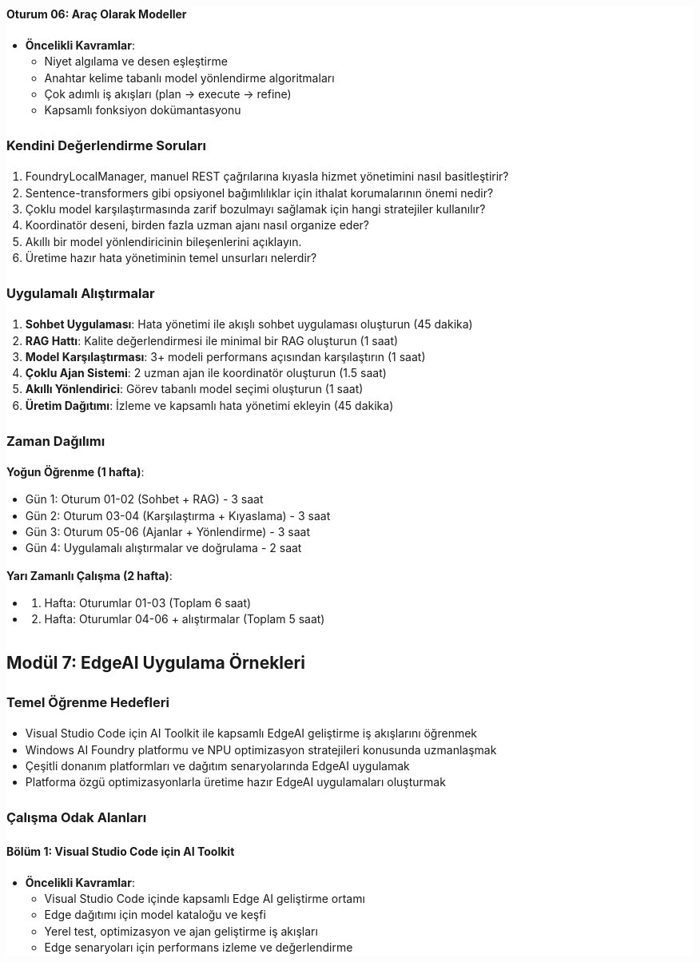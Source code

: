 #### Oturum 06: Araç Olarak Modeller  
- **Öncelikli Kavramlar**:  
  - Niyet algılama ve desen eşleştirme  
  - Anahtar kelime tabanlı model yönlendirme algoritmaları  
  - Çok adımlı iş akışları (plan → execute → refine)  
  - Kapsamlı fonksiyon dokümantasyonu  

### Kendini Değerlendirme Soruları

1. FoundryLocalManager, manuel REST çağrılarına kıyasla hizmet yönetimini nasıl basitleştirir?  
2. Sentence-transformers gibi opsiyonel bağımlılıklar için ithalat korumalarının önemi nedir?  
3. Çoklu model karşılaştırmasında zarif bozulmayı sağlamak için hangi stratejiler kullanılır?  
4. Koordinatör deseni, birden fazla uzman ajanı nasıl organize eder?  
5. Akıllı bir model yönlendiricinin bileşenlerini açıklayın.  
6. Üretime hazır hata yönetiminin temel unsurları nelerdir?  

### Uygulamalı Alıştırmalar

1. **Sohbet Uygulaması**: Hata yönetimi ile akışlı sohbet uygulaması oluşturun (45 dakika)  
2. **RAG Hattı**: Kalite değerlendirmesi ile minimal bir RAG oluşturun (1 saat)  
3. **Model Karşılaştırması**: 3+ modeli performans açısından karşılaştırın (1 saat)  
4. **Çoklu Ajan Sistemi**: 2 uzman ajan ile koordinatör oluşturun (1.5 saat)  
5. **Akıllı Yönlendirici**: Görev tabanlı model seçimi oluşturun (1 saat)  
6. **Üretim Dağıtımı**: İzleme ve kapsamlı hata yönetimi ekleyin (45 dakika)  

### Zaman Dağılımı

**Yoğun Öğrenme (1 hafta)**:  
- Gün 1: Oturum 01-02 (Sohbet + RAG) - 3 saat  
- Gün 2: Oturum 03-04 (Karşılaştırma + Kıyaslama) - 3 saat  
- Gün 3: Oturum 05-06 (Ajanlar + Yönlendirme) - 3 saat  
- Gün 4: Uygulamalı alıştırmalar ve doğrulama - 2 saat  

**Yarı Zamanlı Çalışma (2 hafta)**:  
- 1. Hafta: Oturumlar 01-03 (Toplam 6 saat)  
- 2. Hafta: Oturumlar 04-06 + alıştırmalar (Toplam 5 saat)  

## Modül 7: EdgeAI Uygulama Örnekleri

### Temel Öğrenme Hedefleri

- Visual Studio Code için AI Toolkit ile kapsamlı EdgeAI geliştirme iş akışlarını öğrenmek  
- Windows AI Foundry platformu ve NPU optimizasyon stratejileri konusunda uzmanlaşmak  
- Çeşitli donanım platformları ve dağıtım senaryolarında EdgeAI uygulamak  
- Platforma özgü optimizasyonlarla üretime hazır EdgeAI uygulamaları oluşturmak  

### Çalışma Odak Alanları

#### Bölüm 1: Visual Studio Code için AI Toolkit  
- **Öncelikli Kavramlar**:  
  - Visual Studio Code içinde kapsamlı Edge AI geliştirme ortamı  
  - Edge dağıtımı için model kataloğu ve keşfi  
  - Yerel test, optimizasyon ve ajan geliştirme iş akışları  
  - Edge senaryoları için performans izleme ve değerlendirme  
